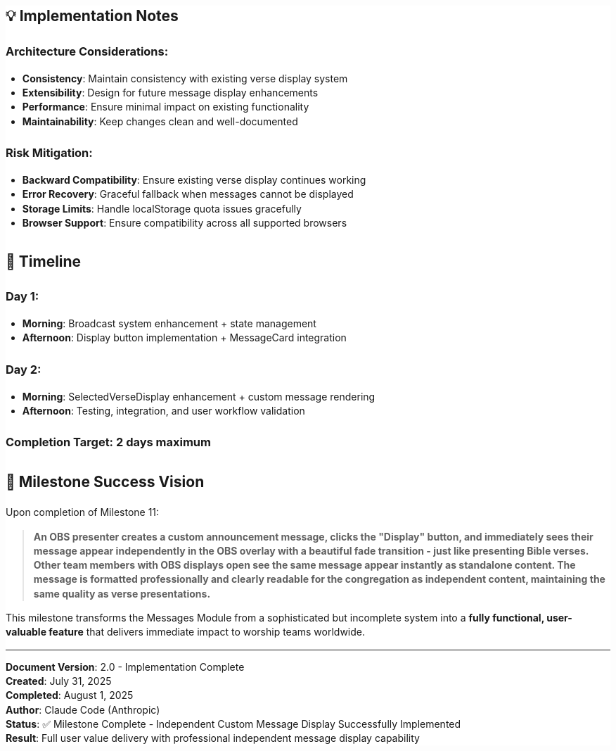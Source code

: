 ## 💡 Implementation Notes

### Architecture Considerations:
- **Consistency**: Maintain consistency with existing verse display system
- **Extensibility**: Design for future message display enhancements
- **Performance**: Ensure minimal impact on existing functionality
- **Maintainability**: Keep changes clean and well-documented

### Risk Mitigation:
- **Backward Compatibility**: Ensure existing verse display continues working
- **Error Recovery**: Graceful fallback when messages cannot be displayed
- **Storage Limits**: Handle localStorage quota issues gracefully
- **Browser Support**: Ensure compatibility across all supported browsers

## 📅 Timeline

### Day 1:
- **Morning**: Broadcast system enhancement + state management
- **Afternoon**: Display button implementation + MessageCard integration

### Day 2:  
- **Morning**: SelectedVerseDisplay enhancement + custom message rendering
- **Afternoon**: Testing, integration, and user workflow validation

### Completion Target: **2 days maximum**

## 🎉 Milestone Success Vision

Upon completion of Milestone 11:

> **An OBS presenter creates a custom announcement message, clicks the "Display" button, and immediately sees their message appear independently in the OBS overlay with a beautiful fade transition - just like presenting Bible verses. Other team members with OBS displays open see the same message appear instantly as standalone content. The message is formatted professionally and clearly readable for the congregation as independent content, maintaining the same quality as verse presentations.**

This milestone transforms the Messages Module from a sophisticated but incomplete system into a **fully functional, user-valuable feature** that delivers immediate impact to worship teams worldwide.

---

**Document Version**: 2.0 - Implementation Complete  
**Created**: July 31, 2025  
**Completed**: August 1, 2025  
**Author**: Claude Code (Anthropic)  
**Status**: ✅ Milestone Complete - Independent Custom Message Display Successfully Implemented  
**Result**: Full user value delivery with professional independent message display capability